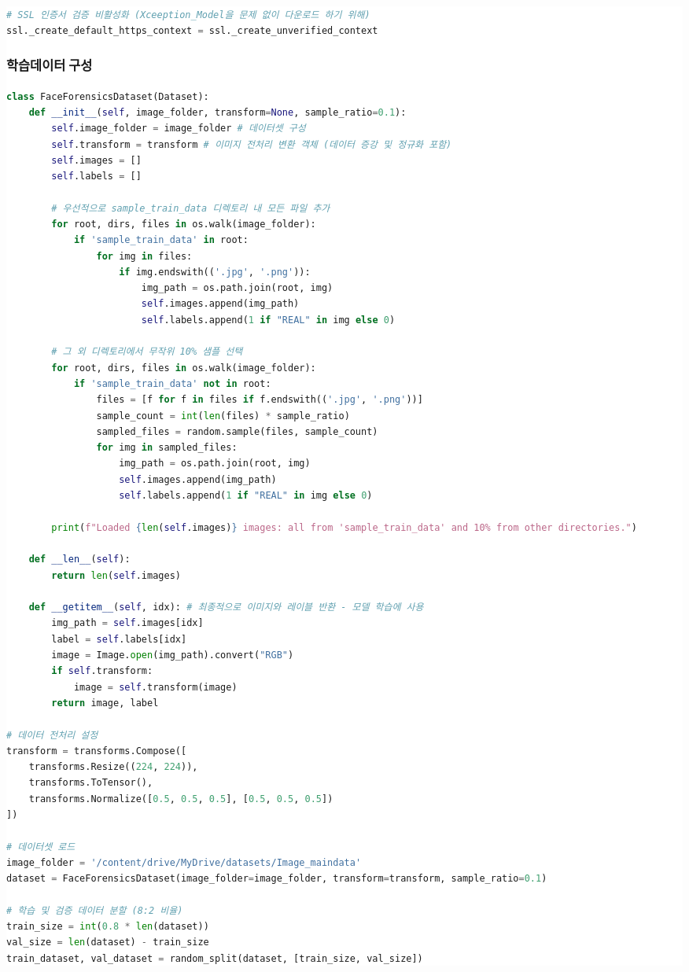 ```python
# SSL 인증서 검증 비활성화 (Xceeption_Model을 문제 없이 다운로드 하기 위해)
ssl._create_default_https_context = ssl._create_unverified_context
```

### 학습데이터 구성

```python
class FaceForensicsDataset(Dataset):
    def __init__(self, image_folder, transform=None, sample_ratio=0.1):
        self.image_folder = image_folder # 데이터셋 구성
        self.transform = transform # 이미지 전처리 변환 객체 (데이터 증강 및 정규화 포함)
        self.images = []
        self.labels = []

        # 우선적으로 sample_train_data 디렉토리 내 모든 파일 추가
        for root, dirs, files in os.walk(image_folder):
            if 'sample_train_data' in root:
                for img in files:
                    if img.endswith(('.jpg', '.png')):
                        img_path = os.path.join(root, img)
                        self.images.append(img_path)
                        self.labels.append(1 if "REAL" in img else 0)

        # 그 외 디렉토리에서 무작위 10% 샘플 선택
        for root, dirs, files in os.walk(image_folder):
            if 'sample_train_data' not in root:
                files = [f for f in files if f.endswith(('.jpg', '.png'))]
                sample_count = int(len(files) * sample_ratio)
                sampled_files = random.sample(files, sample_count)
                for img in sampled_files:
                    img_path = os.path.join(root, img)
                    self.images.append(img_path)
                    self.labels.append(1 if "REAL" in img else 0)

        print(f"Loaded {len(self.images)} images: all from 'sample_train_data' and 10% from other directories.")

    def __len__(self):
        return len(self.images) 

    def __getitem__(self, idx): # 최종적으로 이미지와 레이블 반환 - 모델 학습에 사용
        img_path = self.images[idx]
        label = self.labels[idx]
        image = Image.open(img_path).convert("RGB")
        if self.transform:
            image = self.transform(image)
        return image, label

# 데이터 전처리 설정
transform = transforms.Compose([
    transforms.Resize((224, 224)),
    transforms.ToTensor(),
    transforms.Normalize([0.5, 0.5, 0.5], [0.5, 0.5, 0.5])
])

# 데이터셋 로드
image_folder = '/content/drive/MyDrive/datasets/Image_maindata'
dataset = FaceForensicsDataset(image_folder=image_folder, transform=transform, sample_ratio=0.1)

# 학습 및 검증 데이터 분할 (8:2 비율)
train_size = int(0.8 * len(dataset))
val_size = len(dataset) - train_size
train_dataset, val_dataset = random_split(dataset, [train_size, val_size])
```